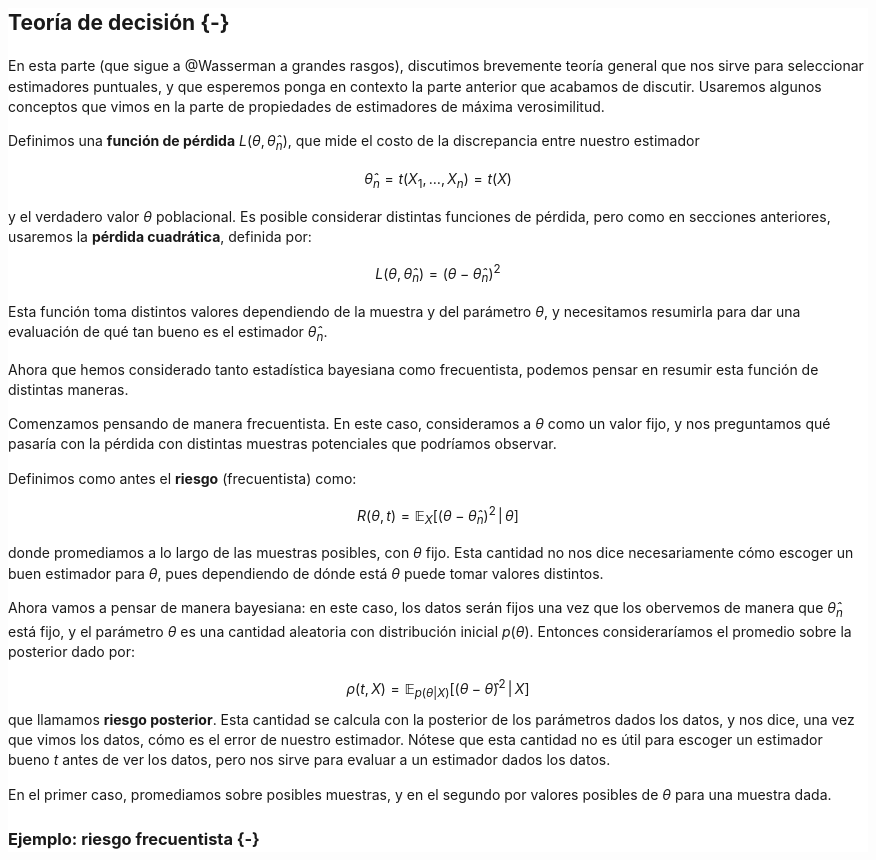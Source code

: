 ## Teoría de decisión {-}

En esta parte (que sigue a @Wasserman a grandes rasgos),
discutimos brevemente teoría general que nos sirve para seleccionar
estimadores puntuales, y que esperemos ponga en contexto la parte
anterior que acabamos de discutir. Usaremos algunos conceptos que vimos
en la parte de propiedades de estimadores de máxima verosimilitud.

Definimos una **función de pérdida** $L(\theta, \hat{\theta}_n)$, que 
mide el costo de la discrepancia entre nuestro estimador 

$$\hat{\theta}_n = t(X_1,\ldots, X_n) = t(X)$$ 

y el verdadero valor $\theta$
poblacional. Es posible considerar distintas funciones de pérdida, pero
como en secciones anteriores, usaremos la **pérdida cuadrática**, definida por:

$$L(\theta, \hat{\theta}_n) = (\theta - \hat{\theta}_n)^2$$

Esta función toma distintos valores dependiendo de la muestra y del parámetro
$\theta$, y necesitamos resumirla para dar una evaluación de qué tan bueno
es el estimador $\hat{\theta}_n$.

Ahora que hemos considerado tanto estadística bayesiana como frecuentista,
podemos pensar en resumir esta función de distintas maneras. 

Comenzamos pensando de manera frecuentista. En este caso, consideramos a $\theta$ como 
un valor fijo, y nos preguntamos qué pasaría con la pérdida con distintas muestras
potenciales que podríamos observar.

Definimos como antes el **riesgo** (frecuentista) como:

$$R(\theta, t) = \mathbb{E}_X\left[ (\theta - \hat{\theta}_n)^2 \, \big| \, \theta\right]$$

donde promediamos a lo largo de las muestras posibles, con $\theta$ fijo. Esta
cantidad no nos dice necesariamente cómo escoger un buen estimador para
$\theta$, pues dependiendo de dónde está $\theta$ puede tomar valores distintos.



Ahora vamos a pensar de manera bayesiana: en este caso, los datos serán fijos
una vez que los obervemos de manera que $\hat{\theta}_n$ está fijo, y el parámetro
$\theta$ es una cantidad aleatoria con distribución inicial $p(\theta)$.
Entonces consideraríamos el promedio sobre la posterior dado por:


$$\rho(t, X) = \mathbb{E}_{p(\theta|X)}\left[(\theta - \hat{\theta})^2 \, \big | \, X \right]$$
que llamamos **riesgo posterior**. Esta cantidad se calcula con la posterior de
los parámetros dados los datos, y nos dice, una vez que vimos los datos, cómo es
el error de nuestro estimador. Nótese que esta cantidad no es útil para escoger
un estimador bueno $t$ antes de ver los datos, pero nos sirve para evaluar a un
estimador dados los datos.

En el primer caso, promediamos sobre posibles muestras, y en el segundo por
valores posibles de $\theta$ para una muestra dada.

### Ejemplo: riesgo frecuentista {-}

